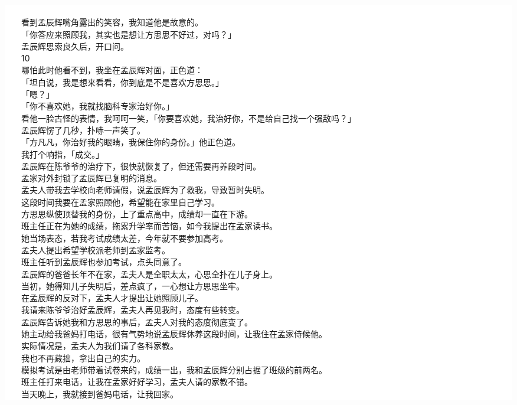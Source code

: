 <br>   
&emsp;&emsp;看到孟辰辉嘴角露出的笑容，我知道他是故意的。  
<br>   
&emsp;&emsp;「你答应来照顾我，其实也是想让方思思不好过，对吗？」  
<br>   
&emsp;&emsp;孟辰辉思索良久后，开口问。  
<br>   
&emsp;&emsp;10  
<br>   
&emsp;&emsp;哪怕此时他看不到，我坐在孟辰辉对面，正色道：  
<br>   
&emsp;&emsp;「坦白说，我是想来看看，你到底是不是喜欢方思思。」  
<br>   
&emsp;&emsp;「嗯？」  
<br>   
&emsp;&emsp;「你不喜欢她，我就找脑科专家治好你。」  
<br>   
&emsp;&emsp;看他一脸古怪的表情，我呵呵一笑，「你要喜欢她，我治好你，不是给自己找一个强敌吗？」  
<br>   
&emsp;&emsp;孟辰辉愣了几秒，扑哧一声笑了。  
<br>   
&emsp;&emsp;「方凡凡，你治好我的眼睛，我保住你的身份。」他正色道。  
<br>   
&emsp;&emsp;我打个响指，「成交。」  
<br>   
&emsp;&emsp;孟辰辉在陈爷爷的治疗下，很快就恢复了，但还需要再养段时间。  
<br>   
&emsp;&emsp;孟家对外封锁了孟辰辉已复明的消息。  
<br>   
&emsp;&emsp;孟夫人带我去学校向老师请假，说孟辰辉为了救我，导致暂时失明。  
<br>   
&emsp;&emsp;这段时间我要在孟家照顾他，希望能在家里自己学习。  
<br>   
&emsp;&emsp;方思思纵使顶替我的身份，上了重点高中，成绩却一直在下游。  
<br>   
&emsp;&emsp;班主任正在为她的成绩，拖累升学率而苦恼，如今我提出在孟家读书。  
<br>   
&emsp;&emsp;她当场表态，若我考试成绩太差，今年就不要参加高考。  
<br>   
&emsp;&emsp;孟夫人提出希望学校派老师到孟家监考。  
<br>   
&emsp;&emsp;班主任听到孟辰辉也参加考试，点头同意了。  
<br>   
&emsp;&emsp;孟辰辉的爸爸长年不在家，孟夫人是全职太太，心思全扑在儿子身上。  
<br>   
&emsp;&emsp;当初，她得知儿子失明后，差点疯了，一心想让方思思坐牢。  
<br>   
&emsp;&emsp;在孟辰辉的反对下，孟夫人才提出让她照顾儿子。  
<br>   
&emsp;&emsp;我请来陈爷爷治好孟辰辉，孟夫人再见我时，态度有些转变。  
<br>   
&emsp;&emsp;孟辰辉告诉她我和方思思的事后，孟夫人对我的态度彻底变了。  
<br>   
&emsp;&emsp;她主动给我爸妈打电话，很有气势地说孟辰辉休养这段时间，让我住在孟家侍候他。  
<br>   
&emsp;&emsp;实际情况是，孟夫人为我们请了各科家教。  
<br>   
&emsp;&emsp;我也不再藏拙，拿出自己的实力。  
<br>   
&emsp;&emsp;模拟考试是由老师带着试卷来的，成绩一出，我和孟辰辉分别占据了班级的前两名。  
<br>   
&emsp;&emsp;班主任打来电话，让我在孟家好好学习，孟夫人请的家教不错。  
<br>   
&emsp;&emsp;当天晚上，我就接到爸妈电话，让我回家。  